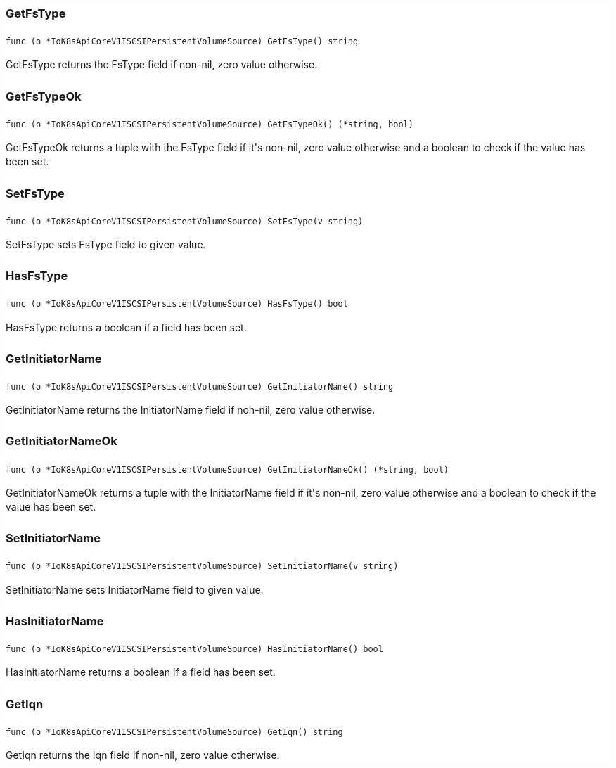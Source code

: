### GetFsType

`func (o *IoK8sApiCoreV1ISCSIPersistentVolumeSource) GetFsType() string`

GetFsType returns the FsType field if non-nil, zero value otherwise.

### GetFsTypeOk

`func (o *IoK8sApiCoreV1ISCSIPersistentVolumeSource) GetFsTypeOk() (*string, bool)`

GetFsTypeOk returns a tuple with the FsType field if it's non-nil, zero value otherwise
and a boolean to check if the value has been set.

### SetFsType

`func (o *IoK8sApiCoreV1ISCSIPersistentVolumeSource) SetFsType(v string)`

SetFsType sets FsType field to given value.

### HasFsType

`func (o *IoK8sApiCoreV1ISCSIPersistentVolumeSource) HasFsType() bool`

HasFsType returns a boolean if a field has been set.

### GetInitiatorName

`func (o *IoK8sApiCoreV1ISCSIPersistentVolumeSource) GetInitiatorName() string`

GetInitiatorName returns the InitiatorName field if non-nil, zero value otherwise.

### GetInitiatorNameOk

`func (o *IoK8sApiCoreV1ISCSIPersistentVolumeSource) GetInitiatorNameOk() (*string, bool)`

GetInitiatorNameOk returns a tuple with the InitiatorName field if it's non-nil, zero value otherwise
and a boolean to check if the value has been set.

### SetInitiatorName

`func (o *IoK8sApiCoreV1ISCSIPersistentVolumeSource) SetInitiatorName(v string)`

SetInitiatorName sets InitiatorName field to given value.

### HasInitiatorName

`func (o *IoK8sApiCoreV1ISCSIPersistentVolumeSource) HasInitiatorName() bool`

HasInitiatorName returns a boolean if a field has been set.

### GetIqn

`func (o *IoK8sApiCoreV1ISCSIPersistentVolumeSource) GetIqn() string`

GetIqn returns the Iqn field if non-nil, zero value otherwise.
